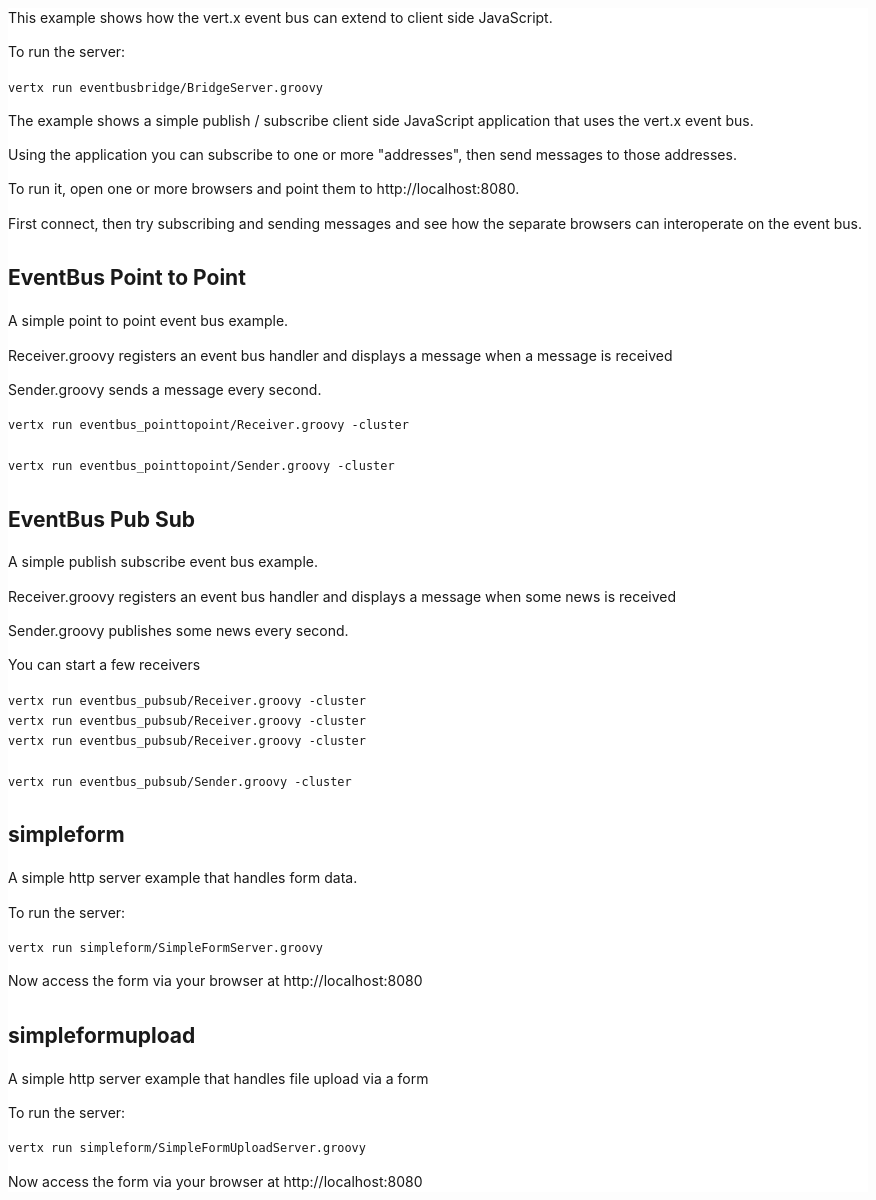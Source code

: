 This example shows how the vert.x event bus can extend to client side JavaScript.

To run the server:

    vertx run eventbusbridge/BridgeServer.groovy

The example shows a simple publish / subscribe client side JavaScript application that uses the vert.x event bus.

Using the application you can subscribe to one or more "addresses", then send messages to those addresses.

To run it, open one or more browsers and point them to http://localhost:8080.

First connect, then try subscribing and sending messages and see how the separate browsers can interoperate on the event bus.

## EventBus Point to Point

A simple point to point event bus example.

Receiver.groovy registers an event bus handler and displays a message when a message is received

Sender.groovy sends a message every second.

    vertx run eventbus_pointtopoint/Receiver.groovy -cluster

    vertx run eventbus_pointtopoint/Sender.groovy -cluster

## EventBus Pub Sub

A simple publish subscribe event bus example.

Receiver.groovy registers an event bus handler and displays a message when some news is received

Sender.groovy publishes some news every second.

You can start a few receivers

    vertx run eventbus_pubsub/Receiver.groovy -cluster
    vertx run eventbus_pubsub/Receiver.groovy -cluster
    vertx run eventbus_pubsub/Receiver.groovy -cluster

    vertx run eventbus_pubsub/Sender.groovy -cluster

## simpleform

A simple http server example that handles form data.

To run the server:

    vertx run simpleform/SimpleFormServer.groovy

Now access the form via your browser at http://localhost:8080

## simpleformupload

A simple http server example that handles file upload via a form

To run the server:

    vertx run simpleform/SimpleFormUploadServer.groovy

Now access the form via your browser at http://localhost:8080

